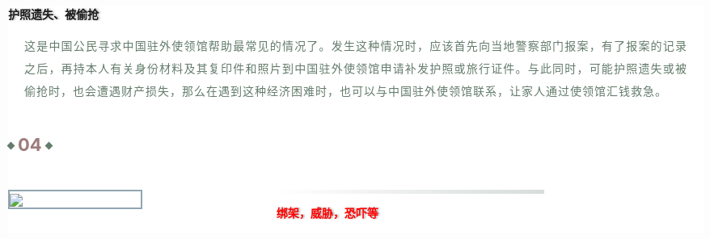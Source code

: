 <span style="max-width: 100%;box-sizing: border-box;text-shadow: rgba(62, 62, 62, 0.37) 2px 0px 2px;word-wrap: break-word !important;"><strong style="max-width: 100%;box-sizing: border-box;word-wrap: break-word !important;">护照遗失、被偷抢</strong></span></p></section></section></section></section></section></section><section class="" powered-by="xiumi.us" style="max-width: 100%;box-sizing: border-box;color: rgb(51, 51, 51);"><section class="" style="margin-top: 15px;margin-bottom: 15px;max-width: 100%;box-sizing: border-box;word-wrap: break-word !important;"><section class="" style="padding-right: 20px;padding-left: 20px;max-width: 100%;box-sizing: border-box;text-align: justify;font-size: 14px;line-height: 2;letter-spacing: 1px;color: rgb(100, 124, 107);word-wrap: break-word !important;"><p style="max-width: 100%;box-sizing: border-box;min-height: 1em;word-wrap: break-word !important;">这是中国公民寻求中国驻外使领馆帮助最常见的情况了。发生这种情况时，应该首先向当地警察部门报案，有了报案的记录之后，再持本人有关身份材料及其复印件和照片到中国驻外使领馆申请补发护照或旅行证件。与此同时，可能护照遗失或被偷抢时，也会遭遇财产损失，那么在遇到这种经济困难时，也可以与中国驻外使领馆联系，让家人通过使领馆汇钱救急。</p></section></section></section><section class="" powered-by="xiumi.us" style="max-width: 100%;box-sizing: border-box;color: rgb(51, 51, 51);"><section class="" style="margin-top: 0.5em;margin-bottom: 0.5em;max-width: 100%;box-sizing: border-box;word-wrap: break-word !important;"><section class="" style="max-width: 100%;box-sizing: border-box;display: inline-block;vertical-align: middle;word-wrap: break-word !important;"><section style="max-width: 100%;box-sizing: border-box;width: 7px;height: 7px;display: inline-block;vertical-align: middle;transform: rotate(45deg);background-color: rgb(100, 124, 107);word-wrap: break-word !important;"></section><section class="" style="padding-right: 5px;padding-left: 5px;max-width: 100%;box-sizing: border-box;display: inline-block;vertical-align: middle;font-size: 22px;color: rgb(158, 123, 123);word-wrap: break-word !important;"><p style="max-width: 100%;box-sizing: border-box;min-height: 1em;word-wrap: break-word !important;"><strong style="max-width: 100%;box-sizing: border-box;word-wrap: break-word !important;">04</strong></p></section><section style="max-width: 100%;box-sizing: border-box;display: inline-block;vertical-align: middle;width: 7px;height: 7px;transform: rotate(45deg);background-color: rgb(100, 124, 107);word-wrap: break-word !important;"></section></section></section></section><section class="" powered-by="xiumi.us" style="max-width: 100%;box-sizing: border-box;color: rgb(51, 51, 51);"><section class="" style="max-width: 100%;box-sizing: border-box;word-wrap: break-word !important;"><section class="" style="max-width: 100%;box-sizing: border-box;display: inline-block;vertical-align: top;width: 331.725px;word-wrap: break-word !important;"><section class="" powered-by="xiumi.us" style="max-width: 100%;box-sizing: border-box;word-wrap: break-word !important;"><section class="" style="margin-top: 10px;margin-bottom: 10px;max-width: 100%;box-sizing: border-box;word-wrap: break-word !important;"><section class="" style="max-width: 100%;box-sizing: border-box;vertical-align: middle;display: inline-block;width: 165.863px;border-style: double;border-width: 2px;border-radius: 0px;border-color: rgb(144, 166, 176);box-shadow: rgb(0, 0, 0) 0px 0px 0px;word-wrap: break-word !important;overflow: hidden !important;"><img class="" data-ratio="0.6293706293706294" data-type="jpeg" data-w="429" data-src="https://mmbiz.qpic.cn/mmbiz_jpg/mZIpZ2dRo6bS98Gjyic25RFLu9QxAxERX9Ibo96WtpIVS0rPicWODoibSa99DiaBdFIjedDS0a9L9fIm3y42gOsCmw/640?wx_fmt=jpeg" style="box-sizing: border-box;vertical-align: middle;width: 161.863px;word-wrap: break-word !important;visibility: visible !important;" src="./images/image_17.jpg"></section></section></section></section><section class="" style="max-width: 100%;box-sizing: border-box;display: inline-block;vertical-align: top;width: 331.725px;word-wrap: break-word !important;"><section class="" powered-by="xiumi.us" style="max-width: 100%;box-sizing: border-box;word-wrap: break-word !important;"><section class="" style="margin-top: 10px;margin-bottom: 10px;max-width: 100%;box-sizing: border-box;opacity: 0.26;word-wrap: break-word !important;"><section class="" style="max-width: 100%;box-sizing: border-box;width: 331.725px;height: 5px;background-image: linear-gradient(to left, rgb(100, 124, 107) 0%, rgb(255, 255, 255) 100%);word-wrap: break-word !important;"></section></section></section><section class="" powered-by="xiumi.us" style="max-width: 100%;box-sizing: border-box;word-wrap: break-word !important;"><section class="" style="max-width: 100%;box-sizing: border-box;word-wrap: break-word !important;"><section class="" style="max-width: 100%;box-sizing: border-box;text-align: left;font-size: 14px;color: rgb(255, 0, 0);word-wrap: break-word !important;"><p style="max-width: 100%;box-sizing: border-box;min-height: 1em;word-wrap: break-word !important;"><span style="max-width: 100%;box-sizing: border-box;text-shadow: rgba(62, 62, 62, 0.37) 2px 0px 2px;word-wrap: break-word !important;"><strong style="max-width: 100%;box-sizing: border-box;word-wrap: break-word !important;">绑架，威胁，恐吓等</strong></span></p></section></section></section></section></section></section><section class="" powered-by="xiumi.us" style="max-width: 100%;box-sizing: border-box;color: rgb(51, 51, 51);"><section class="" style="margin-top: 15px;margin-bottom: 15px;max-width: 100%;box-sizing: border-box;word-wrap: break-word !important;"><section class="" style="padding-right: 20px;padding-left: 20px;max-width: 100%;box-sizing: border-box;text-align: justify;font-size: 14px;line-height: 2;letter-spacing: 1px;color: rgb(100, 124, 107);word-wrap: break-word !important;">